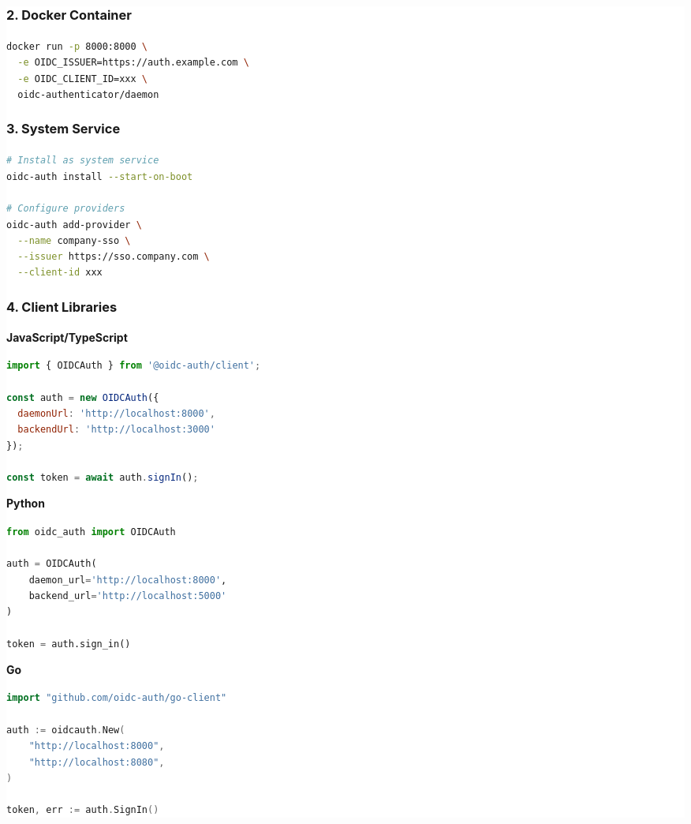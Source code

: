 ### 2. Docker Container

```bash
docker run -p 8000:8000 \
  -e OIDC_ISSUER=https://auth.example.com \
  -e OIDC_CLIENT_ID=xxx \
  oidc-authenticator/daemon
```

### 3. System Service

```bash
# Install as system service
oidc-auth install --start-on-boot

# Configure providers
oidc-auth add-provider \
  --name company-sso \
  --issuer https://sso.company.com \
  --client-id xxx
```

### 4. Client Libraries

**JavaScript/TypeScript**
```javascript
import { OIDCAuth } from '@oidc-auth/client';

const auth = new OIDCAuth({
  daemonUrl: 'http://localhost:8000',
  backendUrl: 'http://localhost:3000'
});

const token = await auth.signIn();
```

**Python**
```python
from oidc_auth import OIDCAuth

auth = OIDCAuth(
    daemon_url='http://localhost:8000',
    backend_url='http://localhost:5000'
)

token = auth.sign_in()
```

**Go**
```go
import "github.com/oidc-auth/go-client"

auth := oidcauth.New(
    "http://localhost:8000",
    "http://localhost:8080",
)

token, err := auth.SignIn()
```
